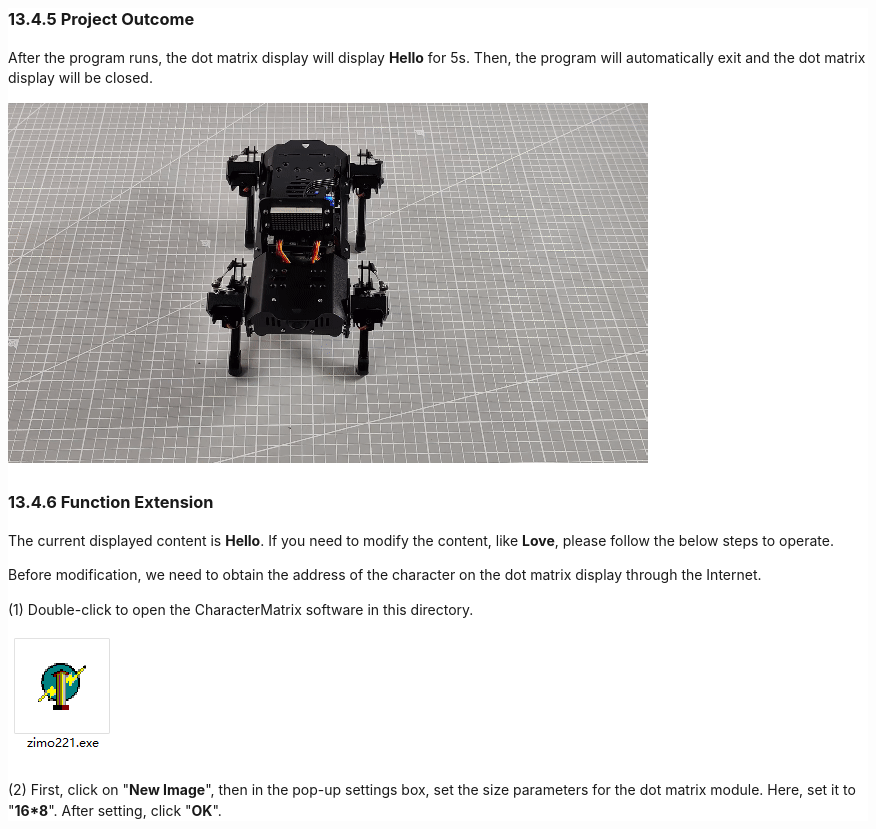 ### 13.4.5 Project Outcome

After the program runs, the dot matrix display will display **Hello** for 5s. Then, the program will automatically exit and the dot matrix display will be closed.

<img src="../_static/media/chapter_13/section_4/1.gif" class="common_img" />

### 13.4.6 Function Extension

The current displayed content is **Hello**. If you need to modify the content, like **Love**, please follow the below steps to operate.

Before modification, we need to obtain the address of the character on the dot matrix display through the Internet.

(1) Double-click to open the CharacterMatrix software in this directory.

<img src="../_static/media/chapter_13/section_4/image7.png" class="common_img" />

(2) First, click on "**New Image**", then in the pop-up settings box, set the size parameters for the dot matrix module. Here, set it to "**16*8**". After setting, click "**OK**".
